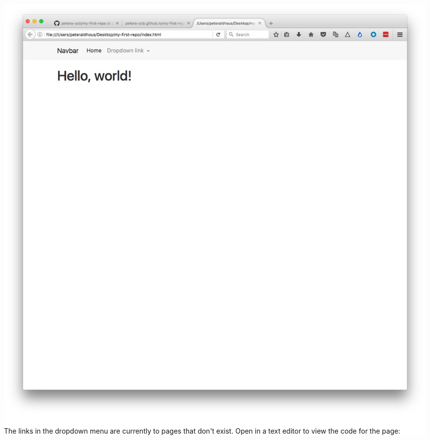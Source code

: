 ![](img/class4_36.jpg)

The links in the dropdown menu are currently to pages that don't exist. Open in a text editor to view the code for the page:
